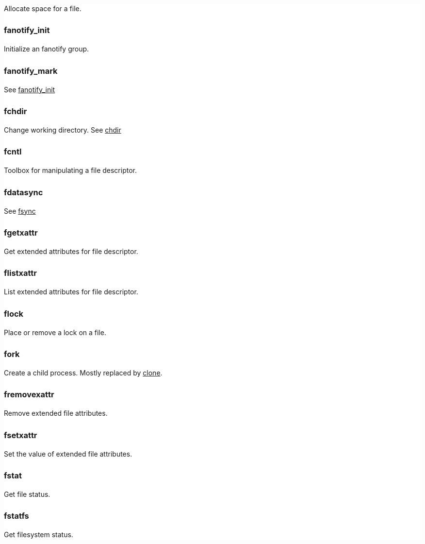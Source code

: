 Allocate space for a file.

### fanotify_init

Initialize an fanotify group.

### fanotify_mark

See [fanotify_init](#fanotify_init)

### fchdir

Change working directory. See [chdir](#chdir)

### fcntl

Toolbox for manipulating a file descriptor.

### fdatasync

See [fsync](#fsync)

### fgetxattr

Get extended attributes for file descriptor.

### flistxattr

List extended attributes for file descriptor.

### flock

Place or remove a lock on a file.

### fork

Create a child process. Mostly replaced by [clone](#clone).

### fremovexattr

Remove extended file attributes.

### fsetxattr

Set the value of extended file attributes.

### fstat

Get file status.

### fstatfs

Get filesystem status.
